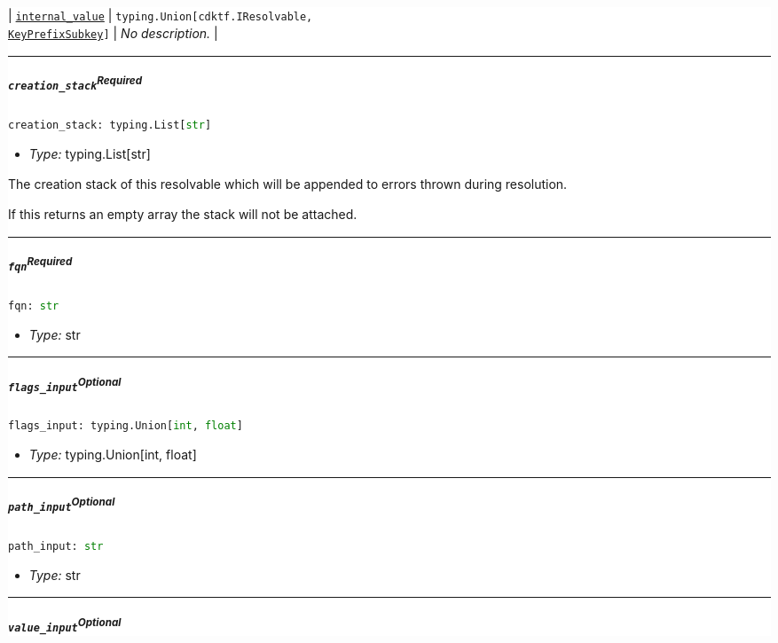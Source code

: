 | <code><a href="#@cdktf/provider-consul.keyPrefix.KeyPrefixSubkeyOutputReference.property.internalValue">internal_value</a></code> | <code>typing.Union[cdktf.IResolvable, <a href="#@cdktf/provider-consul.keyPrefix.KeyPrefixSubkey">KeyPrefixSubkey</a>]</code> | *No description.* |

---

##### `creation_stack`<sup>Required</sup> <a name="creation_stack" id="@cdktf/provider-consul.keyPrefix.KeyPrefixSubkeyOutputReference.property.creationStack"></a>

```python
creation_stack: typing.List[str]
```

- *Type:* typing.List[str]

The creation stack of this resolvable which will be appended to errors thrown during resolution.

If this returns an empty array the stack will not be attached.

---

##### `fqn`<sup>Required</sup> <a name="fqn" id="@cdktf/provider-consul.keyPrefix.KeyPrefixSubkeyOutputReference.property.fqn"></a>

```python
fqn: str
```

- *Type:* str

---

##### `flags_input`<sup>Optional</sup> <a name="flags_input" id="@cdktf/provider-consul.keyPrefix.KeyPrefixSubkeyOutputReference.property.flagsInput"></a>

```python
flags_input: typing.Union[int, float]
```

- *Type:* typing.Union[int, float]

---

##### `path_input`<sup>Optional</sup> <a name="path_input" id="@cdktf/provider-consul.keyPrefix.KeyPrefixSubkeyOutputReference.property.pathInput"></a>

```python
path_input: str
```

- *Type:* str

---

##### `value_input`<sup>Optional</sup> <a name="value_input" id="@cdktf/provider-consul.keyPrefix.KeyPrefixSubkeyOutputReference.property.valueInput"></a>
